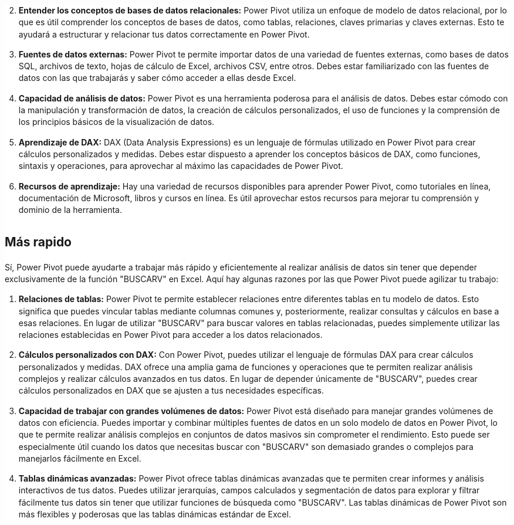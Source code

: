2. **Entender los conceptos de bases de datos relacionales:** Power Pivot utiliza un enfoque de modelo de datos relacional, por lo que es útil comprender los conceptos de bases de datos, como tablas, relaciones, claves primarias y claves externas. Esto te ayudará a estructurar y relacionar tus datos correctamente en Power Pivot.

3. **Fuentes de datos externas:** Power Pivot te permite importar datos de una variedad de fuentes externas, como bases de datos SQL, archivos de texto, hojas de cálculo de Excel, archivos CSV, entre otros. Debes estar familiarizado con las fuentes de datos con las que trabajarás y saber cómo acceder a ellas desde Excel.

4. **Capacidad de análisis de datos:** Power Pivot es una herramienta poderosa para el análisis de datos. Debes estar cómodo con la manipulación y transformación de datos, la creación de cálculos personalizados, el uso de funciones y la comprensión de los principios básicos de la visualización de datos.

5. **Aprendizaje de DAX:** DAX (Data Analysis Expressions) es un lenguaje de fórmulas utilizado en Power Pivot para crear cálculos personalizados y medidas. Debes estar dispuesto a aprender los conceptos básicos de DAX, como funciones, sintaxis y operaciones, para aprovechar al máximo las capacidades de Power Pivot.

6. **Recursos de aprendizaje:** Hay una variedad de recursos disponibles para aprender Power Pivot, como tutoriales en línea, documentación de Microsoft, libros y cursos en línea. Es útil aprovechar estos recursos para mejorar tu comprensión y dominio de la herramienta.

## Más rapido

Sí, Power Pivot puede ayudarte a trabajar más rápido y eficientemente al realizar análisis de datos sin tener que depender exclusivamente de la función "BUSCARV" en Excel. Aquí hay algunas razones por las que Power Pivot puede agilizar tu trabajo:

1. **Relaciones de tablas:** Power Pivot te permite establecer relaciones entre diferentes tablas en tu modelo de datos. Esto significa que puedes vincular tablas mediante columnas comunes y, posteriormente, realizar consultas y cálculos en base a esas relaciones. En lugar de utilizar "BUSCARV" para buscar valores en tablas relacionadas, puedes simplemente utilizar las relaciones establecidas en Power Pivot para acceder a los datos relacionados.

2. **Cálculos personalizados con DAX:** Con Power Pivot, puedes utilizar el lenguaje de fórmulas DAX para crear cálculos personalizados y medidas. DAX ofrece una amplia gama de funciones y operaciones que te permiten realizar análisis complejos y realizar cálculos avanzados en tus datos. En lugar de depender únicamente de "BUSCARV", puedes crear cálculos personalizados en DAX que se ajusten a tus necesidades específicas.

3. **Capacidad de trabajar con grandes volúmenes de datos:** Power Pivot está diseñado para manejar grandes volúmenes de datos con eficiencia. Puedes importar y combinar múltiples fuentes de datos en un solo modelo de datos en Power Pivot, lo que te permite realizar análisis complejos en conjuntos de datos masivos sin comprometer el rendimiento. Esto puede ser especialmente útil cuando los datos que necesitas buscar con "BUSCARV" son demasiado grandes o complejos para manejarlos fácilmente en Excel.

4. **Tablas dinámicas avanzadas:** Power Pivot ofrece tablas dinámicas avanzadas que te permiten crear informes y análisis interactivos de tus datos. Puedes utilizar jerarquías, campos calculados y segmentación de datos para explorar y filtrar fácilmente tus datos sin tener que utilizar funciones de búsqueda como "BUSCARV". Las tablas dinámicas de Power Pivot son más flexibles y poderosas que las tablas dinámicas estándar de Excel.
